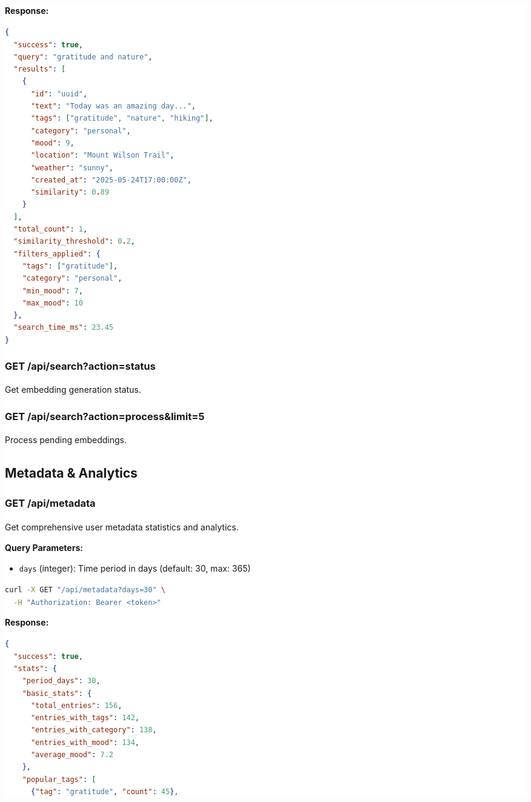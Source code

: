 
**Response:**
```json
{
  "success": true,
  "query": "gratitude and nature",
  "results": [
    {
      "id": "uuid",
      "text": "Today was an amazing day...",
      "tags": ["gratitude", "nature", "hiking"],
      "category": "personal",
      "mood": 9,
      "location": "Mount Wilson Trail",
      "weather": "sunny",
      "created_at": "2025-05-24T17:00:00Z",
      "similarity": 0.89
    }
  ],
  "total_count": 1,
  "similarity_threshold": 0.2,
  "filters_applied": {
    "tags": ["gratitude"],
    "category": "personal",
    "min_mood": 7,
    "max_mood": 10
  },
  "search_time_ms": 23.45
}
```

### GET /api/search?action=status
Get embedding generation status.

### GET /api/search?action=process&limit=5
Process pending embeddings.

## Metadata & Analytics

### GET /api/metadata
Get comprehensive user metadata statistics and analytics.

**Query Parameters:**
- `days` (integer): Time period in days (default: 30, max: 365)

```bash
curl -X GET "/api/metadata?days=30" \
  -H "Authorization: Bearer <token>"
```

**Response:**
```json
{
  "success": true,
  "stats": {
    "period_days": 30,
    "basic_stats": {
      "total_entries": 156,
      "entries_with_tags": 142,
      "entries_with_category": 138,
      "entries_with_mood": 134,
      "average_mood": 7.2
    },
    "popular_tags": [
      {"tag": "gratitude", "count": 45},
```